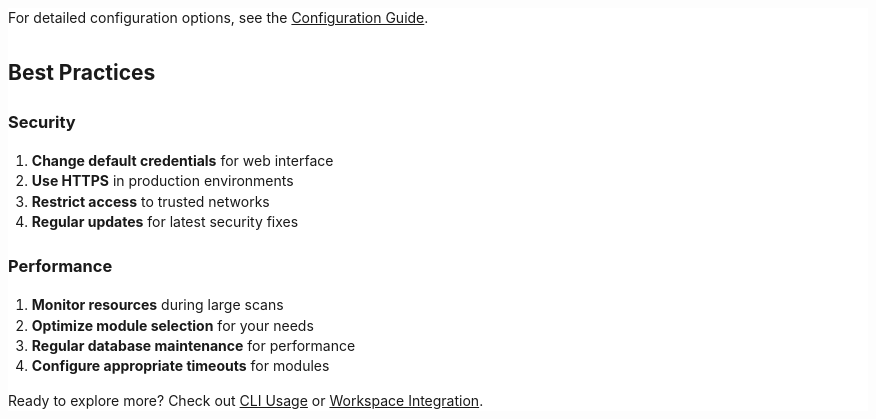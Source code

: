 For detailed configuration options, see the [Configuration Guide](configuration.md).

## Best Practices

### Security
1. **Change default credentials** for web interface
2. **Use HTTPS** in production environments
3. **Restrict access** to trusted networks
4. **Regular updates** for latest security fixes

### Performance
1. **Monitor resources** during large scans
2. **Optimize module selection** for your needs
3. **Regular database maintenance** for performance
4. **Configure appropriate timeouts** for modules

Ready to explore more? Check out [CLI Usage](user_guide/cli_usage.md) or [Workspace Integration](WORKSPACE_INTEGRATION_COMPLETE.md).
